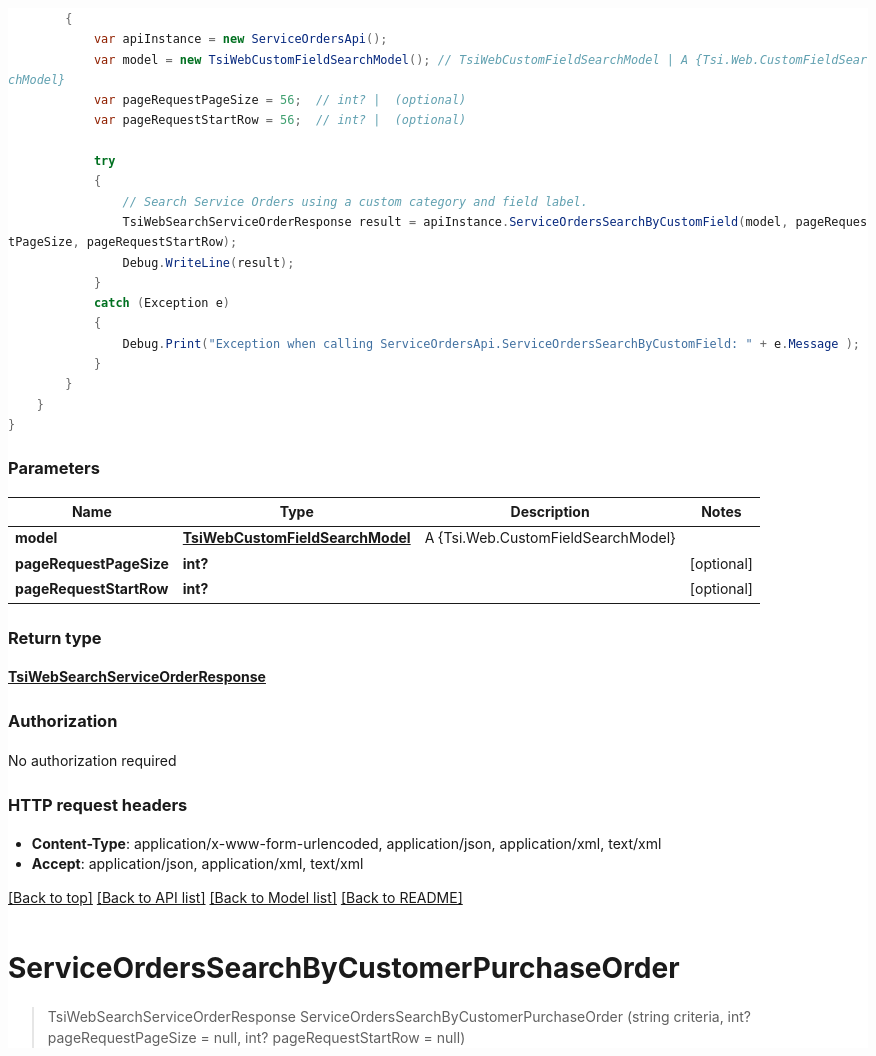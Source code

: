 ```csharp
        {
            var apiInstance = new ServiceOrdersApi();
            var model = new TsiWebCustomFieldSearchModel(); // TsiWebCustomFieldSearchModel | A {Tsi.Web.CustomFieldSearchModel}
            var pageRequestPageSize = 56;  // int? |  (optional) 
            var pageRequestStartRow = 56;  // int? |  (optional) 

            try
            {
                // Search Service Orders using a custom category and field label.
                TsiWebSearchServiceOrderResponse result = apiInstance.ServiceOrdersSearchByCustomField(model, pageRequestPageSize, pageRequestStartRow);
                Debug.WriteLine(result);
            }
            catch (Exception e)
            {
                Debug.Print("Exception when calling ServiceOrdersApi.ServiceOrdersSearchByCustomField: " + e.Message );
            }
        }
    }
}
```

### Parameters

Name | Type | Description  | Notes
------------- | ------------- | ------------- | -------------
 **model** | [**TsiWebCustomFieldSearchModel**](TsiWebCustomFieldSearchModel.md)| A {Tsi.Web.CustomFieldSearchModel} | 
 **pageRequestPageSize** | **int?**|  | [optional] 
 **pageRequestStartRow** | **int?**|  | [optional] 

### Return type

[**TsiWebSearchServiceOrderResponse**](TsiWebSearchServiceOrderResponse.md)

### Authorization

No authorization required

### HTTP request headers

 - **Content-Type**: application/x-www-form-urlencoded, application/json, application/xml, text/xml
 - **Accept**: application/json, application/xml, text/xml

[[Back to top]](#) [[Back to API list]](../README.md#documentation-for-api-endpoints) [[Back to Model list]](../README.md#documentation-for-models) [[Back to README]](../README.md)

<a name="serviceorderssearchbycustomerpurchaseorder"></a>
# **ServiceOrdersSearchByCustomerPurchaseOrder**
> TsiWebSearchServiceOrderResponse ServiceOrdersSearchByCustomerPurchaseOrder (string criteria, int? pageRequestPageSize = null, int? pageRequestStartRow = null)
